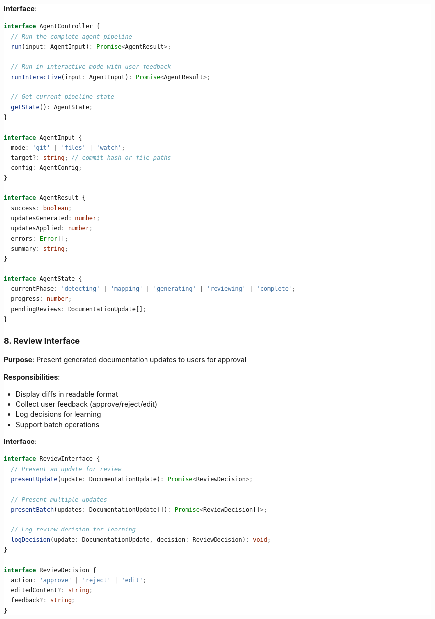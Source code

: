 **Interface**:
```typescript
interface AgentController {
  // Run the complete agent pipeline
  run(input: AgentInput): Promise<AgentResult>;
  
  // Run in interactive mode with user feedback
  runInteractive(input: AgentInput): Promise<AgentResult>;
  
  // Get current pipeline state
  getState(): AgentState;
}

interface AgentInput {
  mode: 'git' | 'files' | 'watch';
  target?: string; // commit hash or file paths
  config: AgentConfig;
}

interface AgentResult {
  success: boolean;
  updatesGenerated: number;
  updatesApplied: number;
  errors: Error[];
  summary: string;
}

interface AgentState {
  currentPhase: 'detecting' | 'mapping' | 'generating' | 'reviewing' | 'complete';
  progress: number;
  pendingReviews: DocumentationUpdate[];
}
```

### 8. Review Interface

**Purpose**: Present generated documentation updates to users for approval

**Responsibilities**:
- Display diffs in readable format
- Collect user feedback (approve/reject/edit)
- Log decisions for learning
- Support batch operations

**Interface**:
```typescript
interface ReviewInterface {
  // Present an update for review
  presentUpdate(update: DocumentationUpdate): Promise<ReviewDecision>;
  
  // Present multiple updates
  presentBatch(updates: DocumentationUpdate[]): Promise<ReviewDecision[]>;
  
  // Log review decision for learning
  logDecision(update: DocumentationUpdate, decision: ReviewDecision): void;
}

interface ReviewDecision {
  action: 'approve' | 'reject' | 'edit';
  editedContent?: string;
  feedback?: string;
}
```
